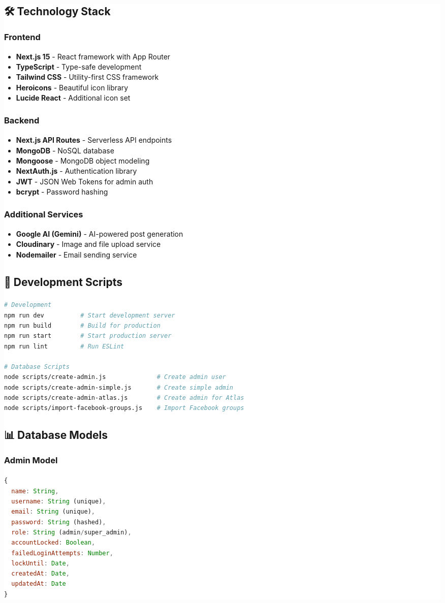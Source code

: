 ## 🛠️ Technology Stack

### **Frontend**
- **Next.js 15** - React framework with App Router
- **TypeScript** - Type-safe development
- **Tailwind CSS** - Utility-first CSS framework
- **Heroicons** - Beautiful icon library
- **Lucide React** - Additional icon set

### **Backend**
- **Next.js API Routes** - Serverless API endpoints
- **MongoDB** - NoSQL database
- **Mongoose** - MongoDB object modeling
- **NextAuth.js** - Authentication library
- **JWT** - JSON Web Tokens for admin auth
- **bcrypt** - Password hashing

### **Additional Services**
- **Google AI (Gemini)** - AI-powered post generation
- **Cloudinary** - Image and file upload service
- **Nodemailer** - Email sending service

## 🔧 Development Scripts

```bash
# Development
npm run dev          # Start development server
npm run build        # Build for production
npm run start        # Start production server
npm run lint         # Run ESLint

# Database Scripts
node scripts/create-admin.js              # Create admin user
node scripts/create-admin-simple.js       # Create simple admin
node scripts/create-admin-atlas.js        # Create admin for Atlas
node scripts/import-facebook-groups.js    # Import Facebook groups
```

## 📊 Database Models

### **Admin Model**
```javascript
{
  name: String,
  username: String (unique),
  email: String (unique),
  password: String (hashed),
  role: String (admin/super_admin),
  accountLocked: Boolean,
  failedLoginAttempts: Number,
  lockUntil: Date,
  createdAt: Date,
  updatedAt: Date
}
```
